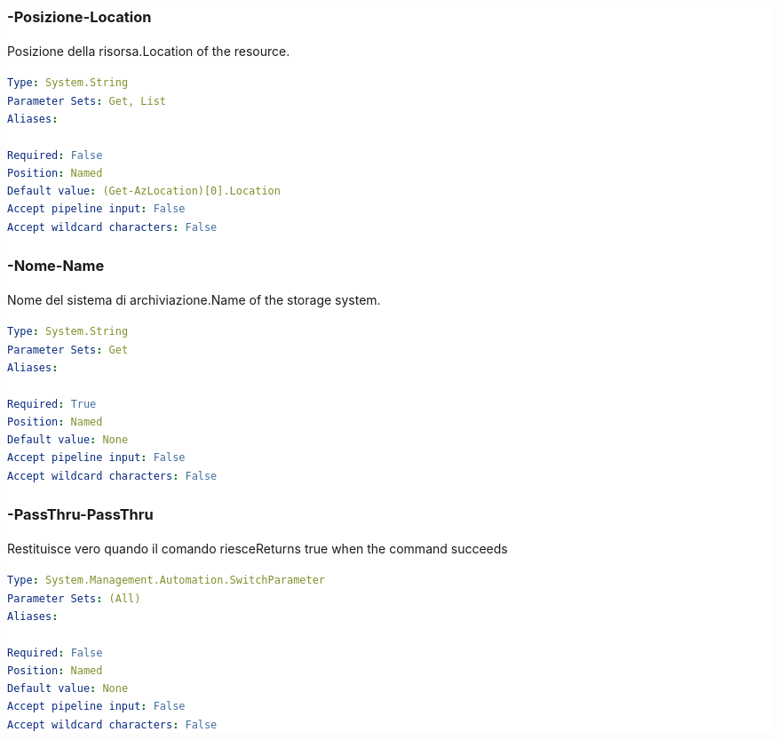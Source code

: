 ### <span data-ttu-id="2bd01-122">-Posizione</span><span class="sxs-lookup"><span data-stu-id="2bd01-122">-Location</span></span>
<span data-ttu-id="2bd01-123">Posizione della risorsa.</span><span class="sxs-lookup"><span data-stu-id="2bd01-123">Location of the resource.</span></span>

```yaml
Type: System.String
Parameter Sets: Get, List
Aliases:

Required: False
Position: Named
Default value: (Get-AzLocation)[0].Location
Accept pipeline input: False
Accept wildcard characters: False

```

### <span data-ttu-id="2bd01-124">-Nome</span><span class="sxs-lookup"><span data-stu-id="2bd01-124">-Name</span></span>
<span data-ttu-id="2bd01-125">Nome del sistema di archiviazione.</span><span class="sxs-lookup"><span data-stu-id="2bd01-125">Name of the storage system.</span></span>

```yaml
Type: System.String
Parameter Sets: Get
Aliases:

Required: True
Position: Named
Default value: None
Accept pipeline input: False
Accept wildcard characters: False

```

### <span data-ttu-id="2bd01-126">-PassThru</span><span class="sxs-lookup"><span data-stu-id="2bd01-126">-PassThru</span></span>
<span data-ttu-id="2bd01-127">Restituisce vero quando il comando riesce</span><span class="sxs-lookup"><span data-stu-id="2bd01-127">Returns true when the command succeeds</span></span>

```yaml
Type: System.Management.Automation.SwitchParameter
Parameter Sets: (All)
Aliases:

Required: False
Position: Named
Default value: None
Accept pipeline input: False
Accept wildcard characters: False

```
